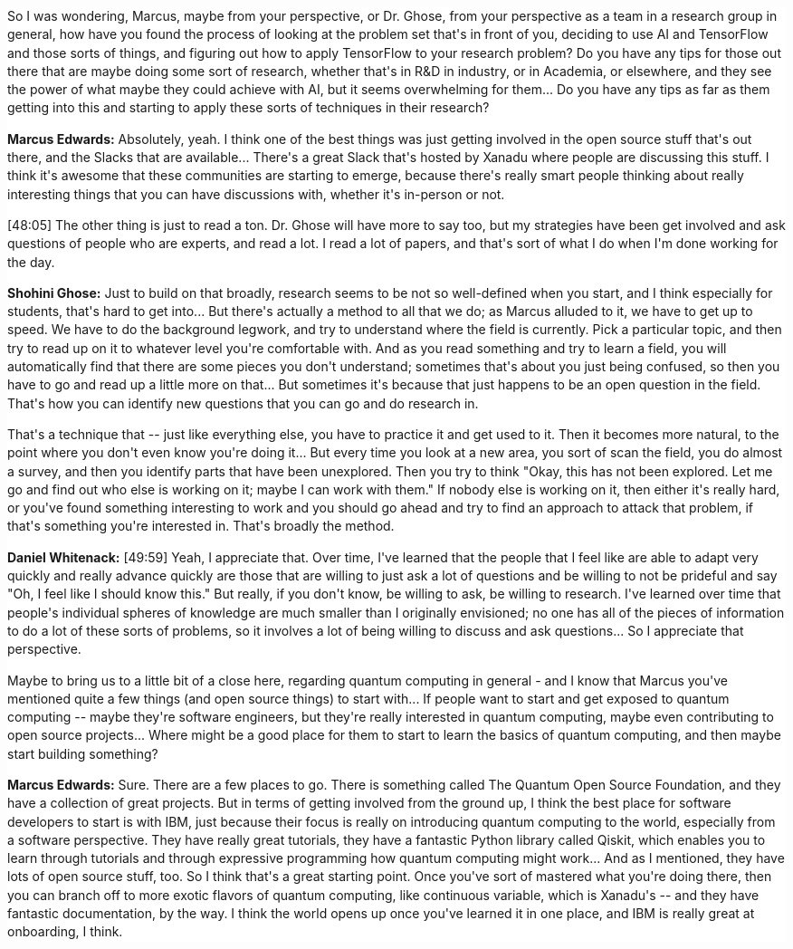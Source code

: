 So I was wondering, Marcus, maybe from your perspective, or Dr. Ghose, from your perspective as a team in a research group in general, how have you found the process of looking at the problem set that's in front of you, deciding to use AI and TensorFlow and those sorts of things, and figuring out how to apply TensorFlow to your research problem? Do you have any tips for those out there that are maybe doing some sort of research, whether that's in R&D in industry, or in Academia, or elsewhere, and they see the power of what maybe they could achieve with AI, but it seems overwhelming for them... Do you have any tips as far as them getting into this and starting to apply these sorts of techniques in their research?

**Marcus Edwards:** Absolutely, yeah. I think one of the best things was just getting involved in the open source stuff that's out there, and the Slacks that are available... There's a great Slack that's hosted by Xanadu where people are discussing this stuff. I think it's awesome that these communities are starting to emerge, because there's really smart people thinking about really interesting things that you can have discussions with, whether it's in-person or not.

\[48:05\] The other thing is just to read a ton. Dr. Ghose will have more to say too, but my strategies have been get involved and ask questions of people who are experts, and read a lot. I read a lot of papers, and that's sort of what I do when I'm done working for the day.

**Shohini Ghose:** Just to build on that broadly, research seems to be not so well-defined when you start, and I think especially for students, that's hard to get into... But there's actually a method to all that we do; as Marcus alluded to it, we have to get up to speed. We have to do the background legwork, and try to understand where the field is currently. Pick a particular topic, and then try to read up on it to whatever level you're comfortable with. And as you read something and try to learn a field, you will automatically find that there are some pieces you don't understand; sometimes that's about you just being confused, so then you have to go and read up a little more on that... But sometimes it's because that just happens to be an open question in the field. That's how you can identify new questions that you can go and do research in.

That's a technique that -- just like everything else, you have to practice it and get used to it. Then it becomes more natural, to the point where you don't even know you're doing it... But every time you look at a new area, you sort of scan the field, you do almost a survey, and then you identify parts that have been unexplored. Then you try to think "Okay, this has not been explored. Let me go and find out who else is working on it; maybe I can work with them." If nobody else is working on it, then either it's really hard, or you've found something interesting to work and you should go ahead and try to find an approach to attack that problem, if that's something you're interested in. That's broadly the method.

**Daniel Whitenack:** \[49:59\] Yeah, I appreciate that. Over time, I've learned that the people that I feel like are able to adapt very quickly and really advance quickly are those that are willing to just ask a lot of questions and be willing to not be prideful and say "Oh, I feel like I should know this." But really, if you don't know, be willing to ask, be willing to research. I've learned over time that people's individual spheres of knowledge are much smaller than I originally envisioned; no one has all of the pieces of information to do a lot of these sorts of problems, so it involves a lot of being willing to discuss and ask questions... So I appreciate that perspective.

Maybe to bring us to a little bit of a close here, regarding quantum computing in general - and I know that Marcus you've mentioned quite a few things (and open source things) to start with... If people want to start and get exposed to quantum computing -- maybe they're software engineers, but they're really interested in quantum computing, maybe even contributing to open source projects... Where might be a good place for them to start to learn the basics of quantum computing, and then maybe start building something?

**Marcus Edwards:** Sure. There are a few places to go. There is something called The Quantum Open Source Foundation, and they have a collection of great projects. But in terms of getting involved from the ground up, I think the best place for software developers to start is with IBM, just because their focus is really on introducing quantum computing to the world, especially from a software perspective. They have really great tutorials, they have a fantastic Python library called Qiskit, which enables you to learn through tutorials and through expressive programming how quantum computing might work... And as I mentioned, they have lots of open source stuff, too. So I think that's a great starting point. Once you've sort of mastered what you're doing there, then you can branch off to more exotic flavors of quantum computing, like continuous variable, which is Xanadu's -- and they have fantastic documentation, by the way. I think the world opens up once you've learned it in one place, and IBM is really great at onboarding, I think.
